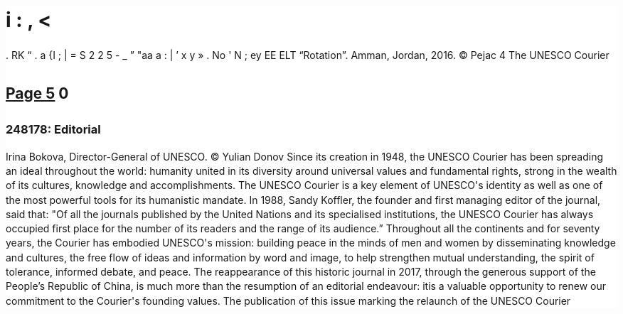   
i : , < 
= 
. RK “ . 
a {I ; | = 
S 2 2 
5  - _ 
” 
"aa 
a 
: | 
’ x y 
» . No 
' 
N ; 
ey EE ELT 
“Rotation”. Amman, Jordan, 2016. © Pejac 
4 The UNESCO Courier

## [Page 5](https://demo.humlab.umu.se/courier/248106eng.pdf#page=5) 0

### 248178: Editorial

  
Irina Bokova, Director-General of UNESCO. 
© Yulian Donov 
Since its creation in 1948, the UNESCO 
Courier has been spreading an ideal 
throughout the world: humanity united 
in its diversity around universal values 
and fundamental rights, strong in 
the wealth of its cultures, knowledge 
and accomplishments. 
The UNESCO Courier is a key element 
of UNESCO's identity as well as one 
of the most powerful tools for its 
humanistic mandate. In 1988, Sandy 
Koffler, the founder and first managing 
editor of the journal, said that: "Of 
all the journals published by the 
United Nations and its specialised 
institutions, the UNESCO Courier has 
always occupied first place for the 
number of its readers and the range 
of its audience.” Throughout all the 
continents and for seventy years, the 
Courier has embodied UNESCO's 
mission: building peace in the minds 
of men and women by disseminating 
knowledge and cultures, the free flow 
of ideas and information by word and 
image, to help strengthen mutual 
understanding, the spirit of tolerance, 
informed debate, and peace. The 
reappearance of this historic journal in 
2017, through the generous support 
of the People’s Republic of China, is 
much more than the resumption of an 
editorial endeavour: itis a valuable 
opportunity to renew our commitment 
to the Courier's founding values. 
The publication of this issue marking 
the relaunch of the UNESCO Courier 